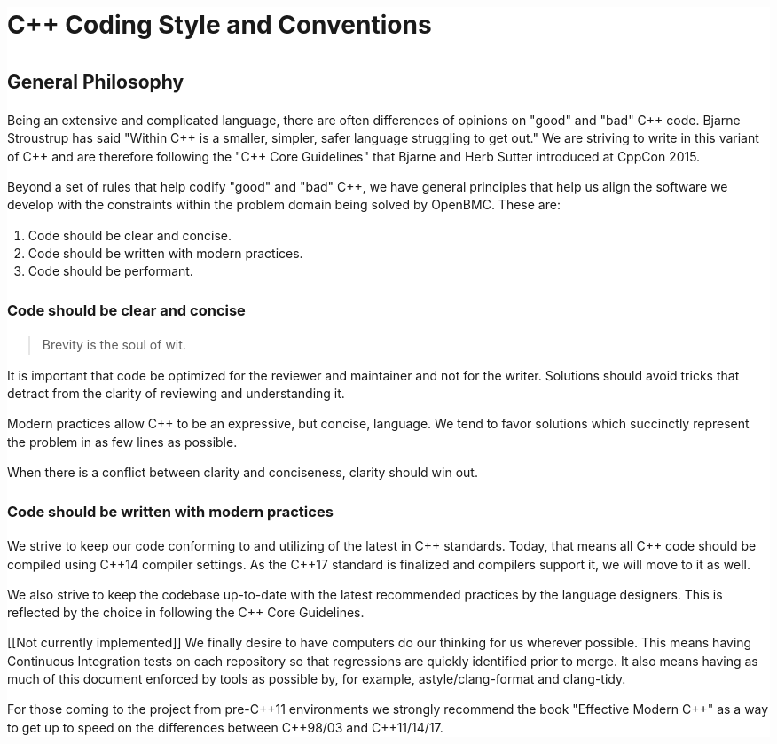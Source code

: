 # C++ Coding Style and Conventions

## General Philosophy

Being an extensive and complicated language, there are often differences of
opinions on "good" and "bad" C++ code.  Bjarne Stroustrup has said "Within C++
is a smaller, simpler, safer language struggling to get out."  We are striving
to write in this variant of C++ and are therefore following the "C++ Core
Guidelines" that Bjarne and Herb Sutter introduced at CppCon 2015.

Beyond a set of rules that help codify "good" and "bad" C++, we have general
principles that help us align the software we develop with the constraints
within the problem domain being solved by OpenBMC.  These are:
 1. Code should be clear and concise.
 2. Code should be written with modern practices.
 3. Code should be performant.

### Code should be clear and concise

> Brevity is the soul of wit.

It is important that code be optimized for the reviewer and maintainer and not
for the writer.  Solutions should avoid tricks that detract from the clarity
of reviewing and understanding it.

Modern practices allow C++ to be an expressive, but concise, language.  We tend
to favor solutions which succinctly represent the problem in as few lines as
possible.

When there is a conflict between clarity and conciseness, clarity should win
out.

### Code should be written with modern practices

We strive to keep our code conforming to and utilizing of the latest in C++
standards.  Today, that means all C++ code should be compiled using C++14
compiler settings.  As the C++17 standard is finalized and compilers support
it, we will move to it as well.

We also strive to keep the codebase up-to-date with the latest recommended
practices by the language designers.  This is reflected by the choice in
following the C++ Core Guidelines.

[[Not currently implemented]] We finally desire to have computers do our
thinking for us wherever possible.  This means having Continuous Integration
tests on each repository so that regressions are quickly identified prior to
merge. It also means having as much of this document enforced by tools as
possible by, for example, astyle/clang-format and clang-tidy.

For those coming to the project from pre-C++11 environments we strongly
recommend the book "Effective Modern C++" as a way to get up to speed on the
differences between C++98/03 and C++11/14/17.
